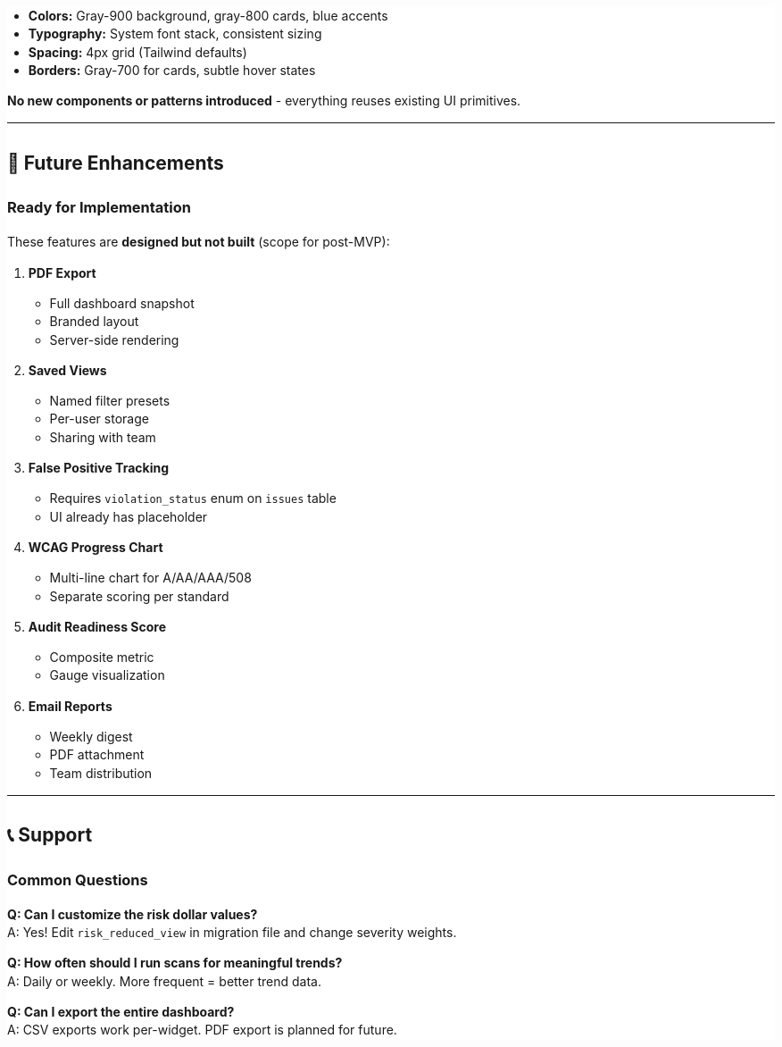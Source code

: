 - **Colors:** Gray-900 background, gray-800 cards, blue accents
- **Typography:** System font stack, consistent sizing
- **Spacing:** 4px grid (Tailwind defaults)
- **Borders:** Gray-700 for cards, subtle hover states

**No new components or patterns introduced** - everything reuses existing UI primitives.

---

## 🔄 Future Enhancements

### Ready for Implementation

These features are **designed but not built** (scope for post-MVP):

1. **PDF Export**
   - Full dashboard snapshot
   - Branded layout
   - Server-side rendering

2. **Saved Views**
   - Named filter presets
   - Per-user storage
   - Sharing with team

3. **False Positive Tracking**
   - Requires `violation_status` enum on `issues` table
   - UI already has placeholder

4. **WCAG Progress Chart**
   - Multi-line chart for A/AA/AAA/508
   - Separate scoring per standard

5. **Audit Readiness Score**
   - Composite metric
   - Gauge visualization

6. **Email Reports**
   - Weekly digest
   - PDF attachment
   - Team distribution

---

## 📞 Support

### Common Questions

**Q: Can I customize the risk dollar values?**  
A: Yes! Edit `risk_reduced_view` in migration file and change severity weights.

**Q: How often should I run scans for meaningful trends?**  
A: Daily or weekly. More frequent = better trend data.

**Q: Can I export the entire dashboard?**  
A: CSV exports work per-widget. PDF export is planned for future.
